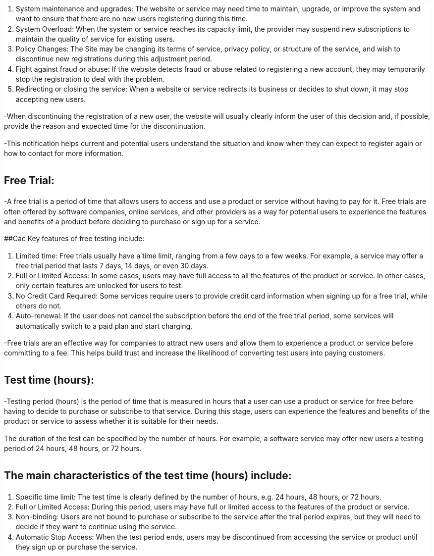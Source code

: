 1.  System maintenance and upgrades: The website or service may need time to maintain, upgrade, or improve the system and want to ensure that there are no new users registering during this time.
2. System Overload: When the system or service reaches its capacity limit, the provider may suspend new subscriptions to maintain the quality of service for existing users.
3. Policy Changes: The Site may be changing its terms of service, privacy policy, or structure of the service, and wish to discontinue new registrations during this adjustment period.
4. Fight against fraud or abuse: If the website detects fraud or abuse related to registering a new account, they may temporarily stop the registration to deal with the problem.
5. Redirecting or closing the service: When a website or service redirects its business or decides to shut down, it may stop accepting new users.

-When discontinuing the registration of a new user, the website will usually clearly inform the user of this decision and, if possible, provide the reason and expected time for the discontinuation.

-This notification helps current and potential users understand the situation and know when they can expect to register again or how to contact for more information.
## Free Trial:
-A free trial is a period of time that allows users to access and use a product or service without having to pay for it. Free trials are often offered by software companies, online services, and other providers as a way for potential users to experience the features and benefits of a product before deciding to purchase or sign up for a service.

##Các Key features of free testing include:

1. Limited time: Free trials usually have a time limit, ranging from a few days to a few weeks. For example, a service may offer a free trial period that lasts 7 days, 14 days, or even 30 days.
2. Full or Limited Access: In some cases, users may have full access to all the features of the product or service. In other cases, only certain features are unlocked for users to test.
3. No Credit Card Required: Some services require users to provide credit card information when signing up for a free trial, while others do not.
4. Auto-renewal: If the user does not cancel the subscription before the end of the free trial period, some services will automatically switch to a paid plan and start charging.

-Free trials are an effective way for companies to attract new users and allow them to experience a product or service before committing to a fee. This helps build trust and increase the likelihood of converting test users into paying customers.
## Test time (hours):
-Testing period (hours) is the period of time that is measured in hours that a user can use a product or service for free before having to decide to purchase or subscribe to that service. During this stage, users can experience the features and benefits of the product or service to assess whether it is suitable for their needs.

The duration of the test can be specified by the number of hours. For example, a software service may offer new users a testing period of 24 hours, 48 hours, or 72 hours.

## The main characteristics of the test time (hours) include:

1. Specific time limit: The test time is clearly defined by the number of hours, e.g. 24 hours, 48 hours, or 72 hours.
2. Full or Limited Access: During this period, users may have full or limited access to the features of the product or service.
3. Non-binding: Users are not bound to purchase or subscribe to the service after the trial period expires, but they will need to decide if they want to continue using the service.
4. Automatic Stop Access: When the test period ends, users may be discontinued from accessing the service or product until they sign up or purchase the service.

